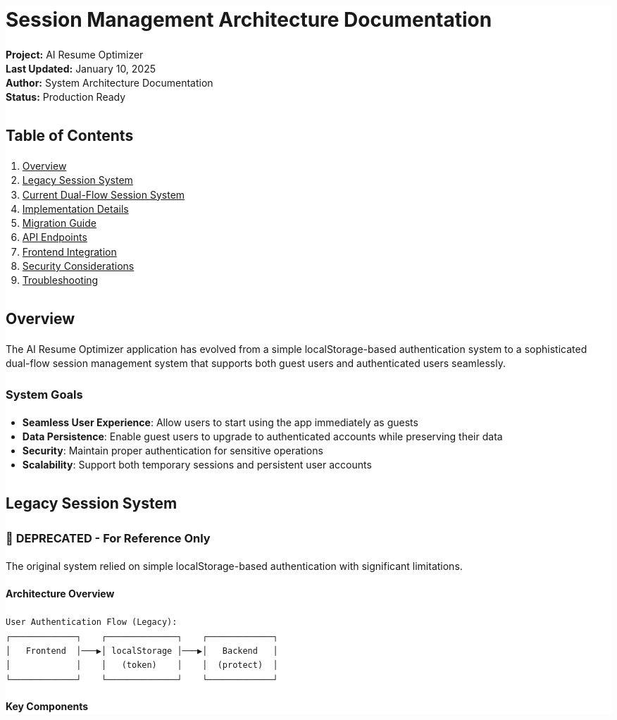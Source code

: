 # Session Management Architecture Documentation

**Project:** AI Resume Optimizer  
**Last Updated:** January 10, 2025  
**Author:** System Architecture Documentation  
**Status:** Production Ready

## Table of Contents
1. [Overview](#overview)
2. [Legacy Session System](#legacy-session-system)
3. [Current Dual-Flow Session System](#current-dual-flow-session-system)
4. [Implementation Details](#implementation-details)
5. [Migration Guide](#migration-guide)
6. [API Endpoints](#api-endpoints)
7. [Frontend Integration](#frontend-integration)
8. [Security Considerations](#security-considerations)
9. [Troubleshooting](#troubleshooting)

## Overview

The AI Resume Optimizer application has evolved from a simple localStorage-based authentication system to a sophisticated dual-flow session management system that supports both guest users and authenticated users seamlessly.

### System Goals
- **Seamless User Experience**: Allow users to start using the app immediately as guests
- **Data Persistence**: Enable guest users to upgrade to authenticated accounts while preserving their data
- **Security**: Maintain proper authentication for sensitive operations
- **Scalability**: Support both temporary sessions and persistent user accounts

## Legacy Session System

### 🚨 **DEPRECATED - For Reference Only**

The original system relied on simple localStorage-based authentication with significant limitations.

#### Architecture Overview
```
User Authentication Flow (Legacy):
┌─────────────┐    ┌──────────────┐    ┌─────────────┐
│   Frontend  │───▶│ localStorage │───▶│   Backend   │
│             │    │   (token)    │    │  (protect)  │
└─────────────┘    └──────────────┘    └─────────────┘
```

#### Key Components
